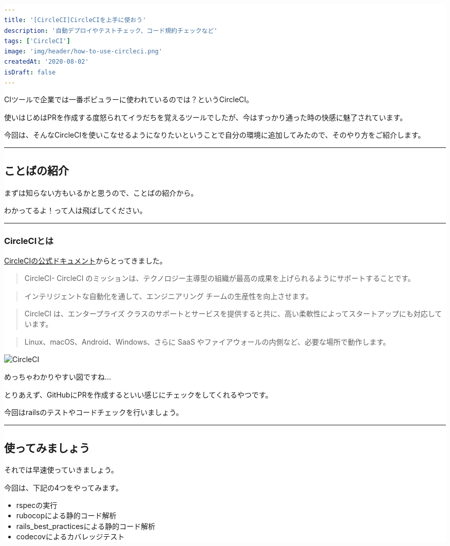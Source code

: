 ```yaml
---
title: '[CircleCI]CircleCIを上手に使おう'
description: '自動デプロイやテストチェック、コード規約チェックなど'
tags: ['CircleCI']
image: 'img/header/how-to-use-circleci.png'
createdAt: '2020-08-02'
isDraft: false
---
```


CIツールで企業では一番ポピュラーに使われているのでは？というCircleCI。

使いはじめはPRを作成する度怒られてイラだちを覚えるツールでしたが、今はすっかり通った時の快感に魅了されています。

今回は、そんなCircleCIを使いこなせるようになりたいということで自分の環境に追加してみたので、そのやり方をご紹介します。

-------



## ことばの紹介

まずは知らない方もいるかと思うので、ことばの紹介から。

わかってるよ！って人は飛ばしてください。

-------

### CircleCIとは

[CircleCIの公式ドキュメント](https://circleci.com/docs/ja/2.0/about-circleci/)からとってきました。

> CircleCI- CircleCI のミッションは、テクノロジー主導型の組織が最高の成果を上げられるようにサポートすることです。

> インテリジェントな自動化を通して、エンジニアリング チームの生産性を向上させます。

> CircleCI は、エンタープライズ クラスのサポートとサービスを提供すると共に、高い柔軟性によってスタートアップにも対応しています。

> Linux、macOS、Android、Windows、さらに SaaS やファイアウォールの内側など、必要な場所で動作します。

![CircleCI](img/how-to-use-circleci/1.png)

めっちゃわかりやすい図ですね…

とりあえず、GitHubにPRを作成するといい感じにチェックをしてくれるやつです。

今回はrailsのテストやコードチェックを行いましょう。

-------

## 使ってみましょう

それでは早速使っていきましょう。

今回は、下記の4つをやってみます。

- rspecの実行
- rubocopによる静的コード解析
- rails_best_practicesによる静的コード解析
- codecovによるカバレッジテスト

